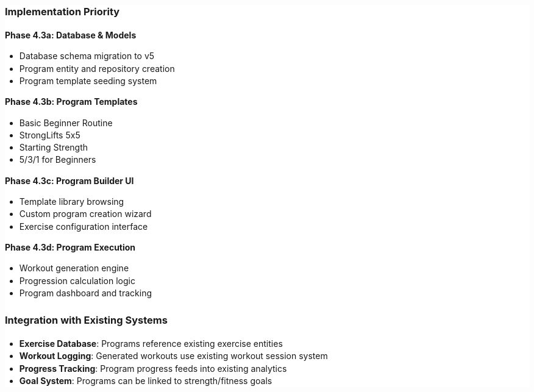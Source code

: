 ### **Implementation Priority**

**Phase 4.3a: Database & Models**
- Database schema migration to v5
- Program entity and repository creation
- Program template seeding system

**Phase 4.3b: Program Templates** 
- Basic Beginner Routine
- StrongLifts 5x5
- Starting Strength
- 5/3/1 for Beginners

**Phase 4.3c: Program Builder UI**
- Template library browsing
- Custom program creation wizard
- Exercise configuration interface

**Phase 4.3d: Program Execution**
- Workout generation engine
- Progression calculation logic
- Program dashboard and tracking

### **Integration with Existing Systems**
- **Exercise Database**: Programs reference existing exercise entities
- **Workout Logging**: Generated workouts use existing workout session system
- **Progress Tracking**: Program progress feeds into existing analytics
- **Goal System**: Programs can be linked to strength/fitness goals